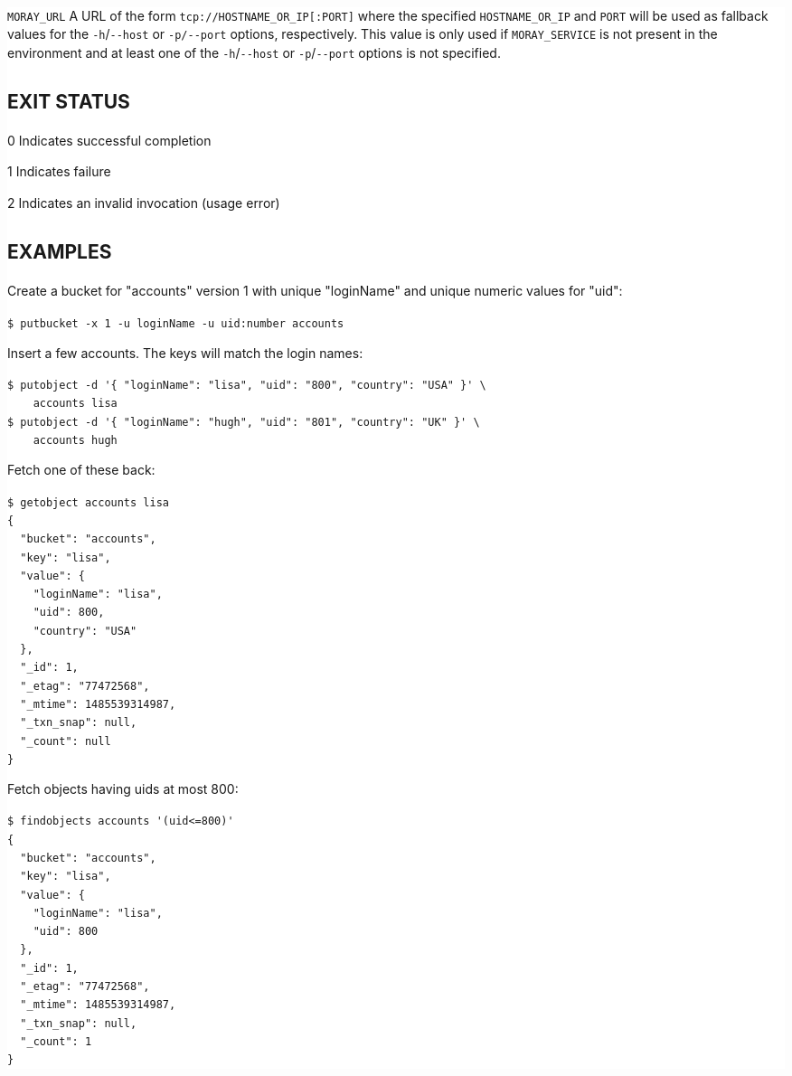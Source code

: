 `MORAY_URL`
  A URL of the form `tcp://HOSTNAME_OR_IP[:PORT]` where the specified
  `HOSTNAME_OR_IP` and `PORT` will be used as fallback values for the
  `-h`/`--host` or `-p/--port` options, respectively.  This value is only used
  if `MORAY_SERVICE` is not present in the environment and at least one of the
  `-h`/`--host` or `-p`/`--port` options is not specified.

## EXIT STATUS

0
  Indicates successful completion

1
  Indicates failure

2
  Indicates an invalid invocation (usage error)


## EXAMPLES

Create a bucket for "accounts" version 1 with unique "loginName" and unique
numeric values for "uid":

    $ putbucket -x 1 -u loginName -u uid:number accounts

Insert a few accounts.  The keys will match the login names:

    $ putobject -d '{ "loginName": "lisa", "uid": "800", "country": "USA" }' \
        accounts lisa
    $ putobject -d '{ "loginName": "hugh", "uid": "801", "country": "UK" }' \
        accounts hugh

Fetch one of these back:

    $ getobject accounts lisa
    {
      "bucket": "accounts",
      "key": "lisa",
      "value": {
        "loginName": "lisa",
        "uid": 800,
        "country": "USA"
      },
      "_id": 1,
      "_etag": "77472568",
      "_mtime": 1485539314987,
      "_txn_snap": null,
      "_count": null
    }

Fetch objects having uids at most 800:

    $ findobjects accounts '(uid<=800)'
    {
      "bucket": "accounts",
      "key": "lisa",
      "value": {
        "loginName": "lisa",
        "uid": 800
      },
      "_id": 1,
      "_etag": "77472568",
      "_mtime": 1485539314987,
      "_txn_snap": null,
      "_count": 1
    }
